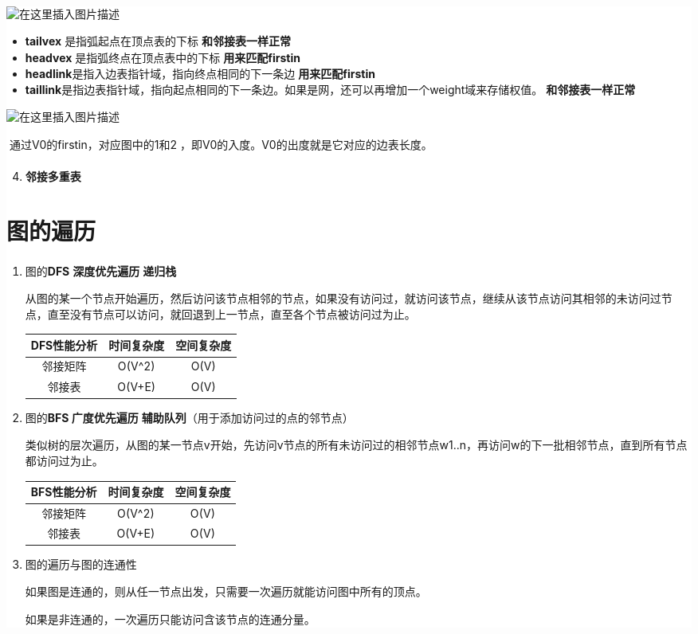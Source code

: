    ![在这里插入图片描述](https://i-blog.csdnimg.cn/blog_migrate/94f4685332dfe3f272dd3890b461b9cf.png#pic_center)

   - **tailvex** 是指弧起点在顶点表的下标  **和邻接表一样正常**
   - **headvex** 是指弧终点在顶点表中的下标 **用来匹配firstin**
   - **headlink**是指入边表指针域，指向终点相同的下一条边 **用来匹配firstin**
   - **taillink**是指边表指针域，指向起点相同的下一条边。如果是网，还可以再增加一个weight域来存储权值。 **和邻接表一样正常**

   

   ![在这里插入图片描述](https://i-blog.csdnimg.cn/blog_migrate/2a21ca20dc237586f1ea3e6ff0c77a5d.png#pic_center)

​	通过V0的firstin，对应图中的1和2 ，即V0的入度。V0的出度就是它对应的边表长度。



4. #### 邻接多重表







# 图的遍历

1. 图的**DFS** **深度优先遍历** **递归栈**

   从图的某一个节点开始遍历，然后访问该节点相邻的节点，如果没有访问过，就访问该节点，继续从该节点访问其相邻的未访问过节点，直至没有节点可以访问，就回退到上一节点，直至各个节点被访问过为止。

   | DFS性能分析 | 时间复杂度 | 空间复杂度 |
   | :---------: | :--------: | :--------: |
   |  邻接矩阵   |   O(V^2)   |    O(V)    |
   |   邻接表    |   O(V+E)   |    O(V)    |

   

2. 图的**BFS 广度优先遍历** **辅助队列**（用于添加访问过的点的邻节点）

   类似树的层次遍历，从图的某一节点v开始，先访问v节点的所有未访问过的相邻节点w1..n，再访问w的下一批相邻节点，直到所有节点都访问过为止。

   | BFS性能分析 | 时间复杂度 | 空间复杂度 |
   | :---------: | :--------: | :--------: |
   |  邻接矩阵   |   O(V^2)   |    O(V)    |
   |   邻接表    |   O(V+E)   |    O(V)    |

3. 图的遍历与图的连通性

   如果图是连通的，则从任一节点出发，只需要一次遍历就能访问图中所有的顶点。

   如果是非连通的，一次遍历只能访问含该节点的连通分量。